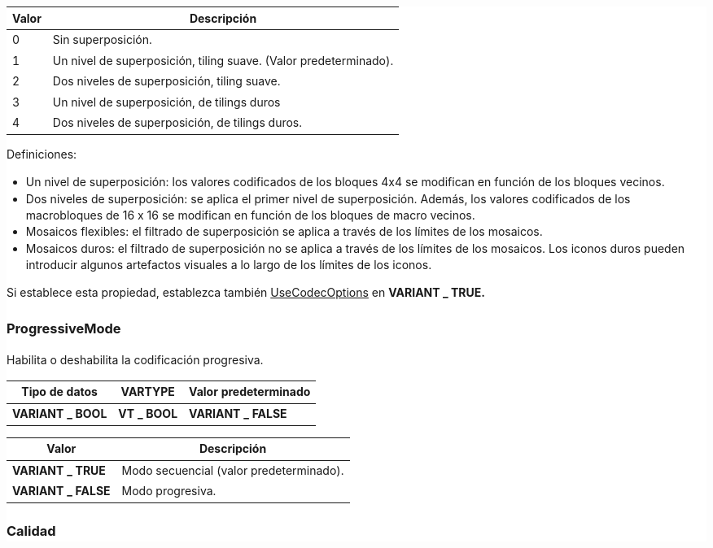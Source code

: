 

 



| Valor | Descripción                                   |
|-------|-----------------------------------------------|
| 0     | Sin superposición.                                   |
| 1     | Un nivel de superposición, tiling suave. (Valor predeterminado). |
| 2     | Dos niveles de superposición, tiling suave.           |
| 3     | Un nivel de superposición, de tilings duros             |
| 4     | Dos niveles de superposición, de tilings duros.           |



 

Definiciones:

-   Un nivel de superposición: los valores codificados de los bloques 4x4 se modifican en función de los bloques vecinos.
-   Dos niveles de superposición: se aplica el primer nivel de superposición. Además, los valores codificados de los macrobloques de 16 x 16 se modifican en función de los bloques de macro vecinos.
-   Mosaicos flexibles: el filtrado de superposición se aplica a través de los límites de los mosaicos.
-   Mosaicos duros: el filtrado de superposición no se aplica a través de los límites de los mosaicos. Los iconos duros pueden introducir algunos artefactos visuales a lo largo de los límites de los iconos.

Si establece esta propiedad, establezca también [UseCodecOptions](#usecodecoptions) en **VARIANT \_ TRUE.**

### <a name="progressivemode"></a>ProgressiveMode

Habilita o deshabilita la codificación progresiva.



| Tipo de datos         | VARTYPE      | Valor predeterminado            |
|-------------------|--------------|--------------------|
| **VARIANT \_ BOOL** | **VT \_ BOOL** | **VARIANT \_ FALSE** |



 



| Valor              | Descripción                |
|--------------------|----------------------------|
| **VARIANT \_ TRUE**  | Modo secuencial (valor predeterminado). |
| **VARIANT \_ FALSE** | Modo progresiva.          |



 

### <a name="quality"></a>Calidad
